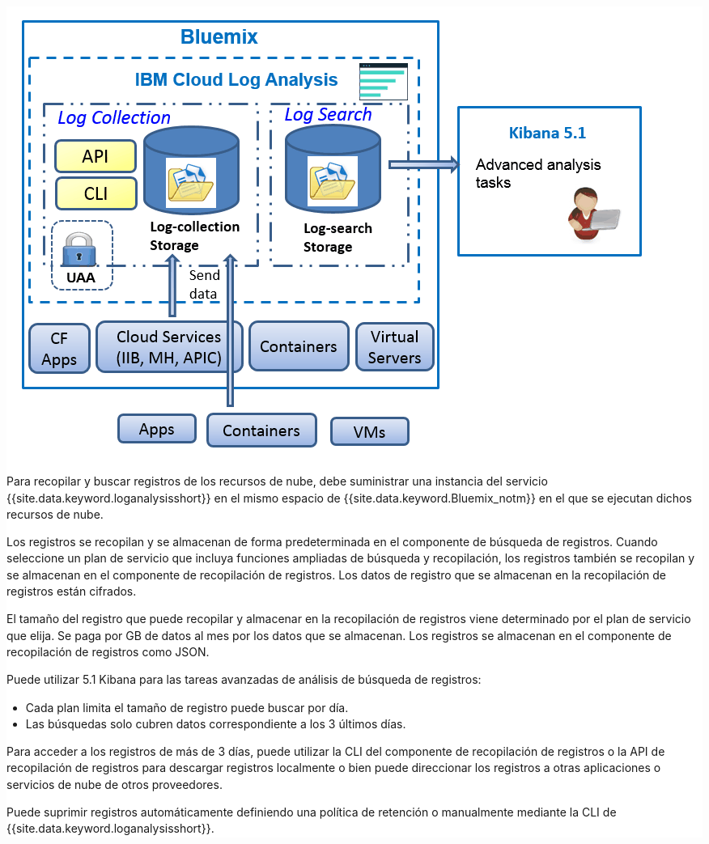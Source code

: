 ![Imagen de visión general del servicio {{site.data.keyword.loganalysisshort}}](images/loganalisys_F1.gif "Imagen de visión general del servicio {{site.data.keyword.loganalysisshort}}")


Para recopilar y buscar registros de los recursos de nube, debe suministrar una instancia del servicio {{site.data.keyword.loganalysisshort}} en el mismo espacio de {{site.data.keyword.Bluemix_notm}} en el que se ejecutan dichos recursos de nube.

Los registros se recopilan y se almacenan de forma predeterminada en el componente de búsqueda de registros. Cuando seleccione un plan de servicio que incluya funciones ampliadas de búsqueda y recopilación, los registros también se recopilan y se almacenan en el componente de recopilación de registros. Los datos de registro que se almacenan en la recopilación de registros están cifrados.

El tamaño del registro que puede recopilar y almacenar en la recopilación de registros viene determinado por el plan de servicio que elija. Se paga por GB de datos al mes por los datos que se almacenan. Los registros se almacenan en el componente de recopilación de registros como JSON.

Puede utilizar 5.1 Kibana para las tareas avanzadas de análisis de búsqueda de registros:

* Cada plan limita el tamaño de registro puede buscar por día. 
* Las búsquedas solo cubren datos correspondiente a los 3 últimos días.

Para acceder a los registros de más de 3 días, puede utilizar la CLI del componente de recopilación de registros o la API de recopilación de registros para descargar registros localmente o bien puede direccionar los registros a otras aplicaciones o servicios de nube de otros proveedores. 

Puede suprimir registros automáticamente definiendo una política de retención o manualmente mediante la CLI de {{site.data.keyword.loganalysisshort}}.
